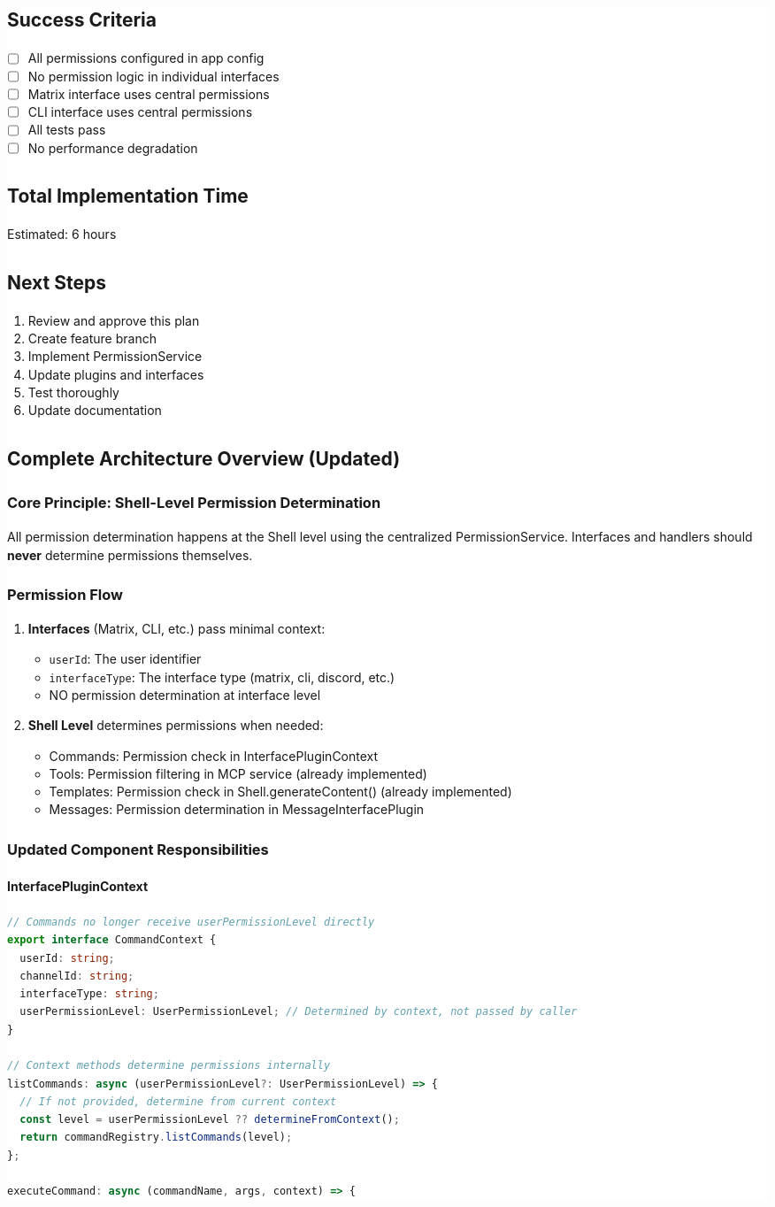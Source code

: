 ## Success Criteria

- [ ] All permissions configured in app config
- [ ] No permission logic in individual interfaces
- [ ] Matrix interface uses central permissions
- [ ] CLI interface uses central permissions
- [ ] All tests pass
- [ ] No performance degradation

## Total Implementation Time

Estimated: 6 hours

## Next Steps

1. Review and approve this plan
2. Create feature branch
3. Implement PermissionService
4. Update plugins and interfaces
5. Test thoroughly
6. Update documentation

## Complete Architecture Overview (Updated)

### Core Principle: Shell-Level Permission Determination

All permission determination happens at the Shell level using the centralized PermissionService. Interfaces and handlers should **never** determine permissions themselves.

### Permission Flow

1. **Interfaces** (Matrix, CLI, etc.) pass minimal context:
   - `userId`: The user identifier
   - `interfaceType`: The interface type (matrix, cli, discord, etc.)
   - NO permission determination at interface level

2. **Shell Level** determines permissions when needed:
   - Commands: Permission check in InterfacePluginContext
   - Tools: Permission filtering in MCP service (already implemented)
   - Templates: Permission check in Shell.generateContent() (already implemented)
   - Messages: Permission determination in MessageInterfacePlugin

### Updated Component Responsibilities

#### InterfacePluginContext

```typescript
// Commands no longer receive userPermissionLevel directly
export interface CommandContext {
  userId: string;
  channelId: string;
  interfaceType: string;
  userPermissionLevel: UserPermissionLevel; // Determined by context, not passed by caller
}

// Context methods determine permissions internally
listCommands: async (userPermissionLevel?: UserPermissionLevel) => {
  // If not provided, determine from current context
  const level = userPermissionLevel ?? determineFromContext();
  return commandRegistry.listCommands(level);
};

executeCommand: async (commandName, args, context) => {
```